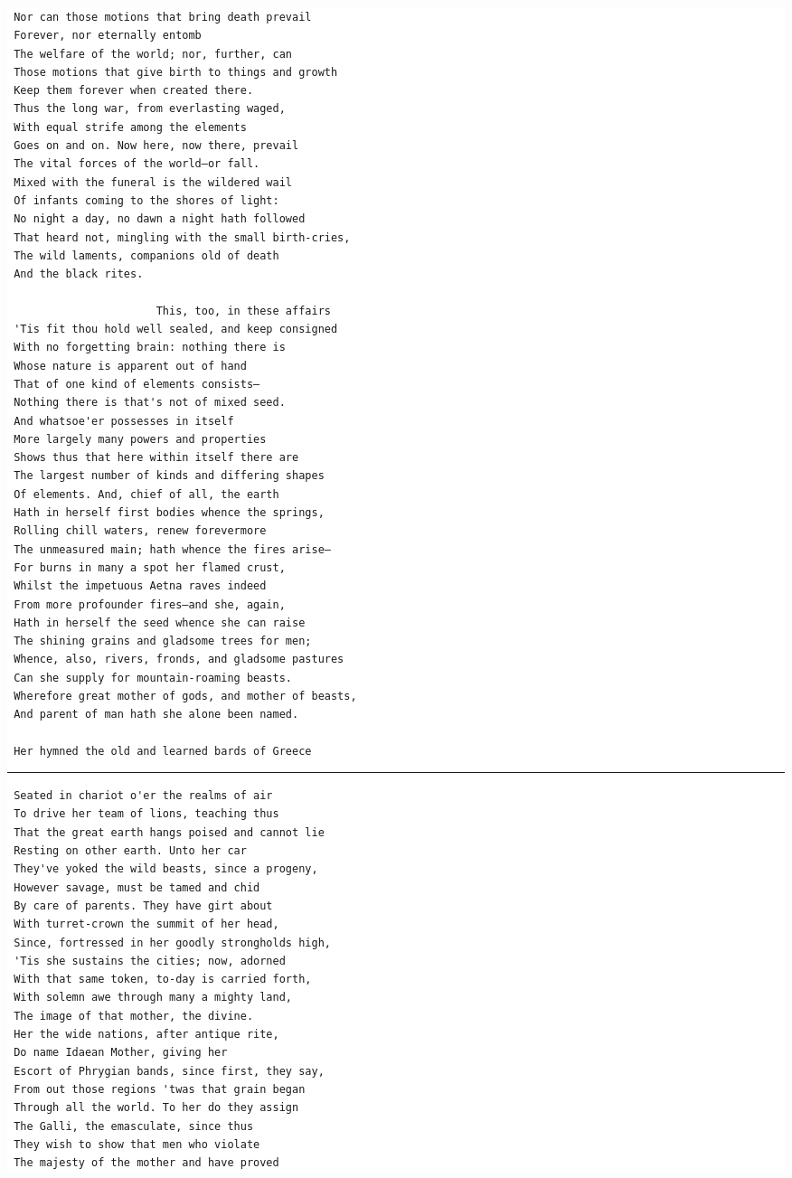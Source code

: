      Nor can those motions that bring death prevail
     Forever, nor eternally entomb
     The welfare of the world; nor, further, can
     Those motions that give birth to things and growth
     Keep them forever when created there.
     Thus the long war, from everlasting waged,
     With equal strife among the elements
     Goes on and on. Now here, now there, prevail
     The vital forces of the world—or fall.
     Mixed with the funeral is the wildered wail
     Of infants coming to the shores of light:
     No night a day, no dawn a night hath followed
     That heard not, mingling with the small birth-cries,
     The wild laments, companions old of death
     And the black rites.

                           This, too, in these affairs
     'Tis fit thou hold well sealed, and keep consigned
     With no forgetting brain: nothing there is
     Whose nature is apparent out of hand
     That of one kind of elements consists—
     Nothing there is that's not of mixed seed.
     And whatsoe'er possesses in itself
     More largely many powers and properties
     Shows thus that here within itself there are
     The largest number of kinds and differing shapes
     Of elements. And, chief of all, the earth
     Hath in herself first bodies whence the springs,
     Rolling chill waters, renew forevermore
     The unmeasured main; hath whence the fires arise—
     For burns in many a spot her flamed crust,
     Whilst the impetuous Aetna raves indeed
     From more profounder fires—and she, again,
     Hath in herself the seed whence she can raise
     The shining grains and gladsome trees for men;
     Whence, also, rivers, fronds, and gladsome pastures
     Can she supply for mountain-roaming beasts.
     Wherefore great mother of gods, and mother of beasts,
     And parent of man hath she alone been named.

     Her hymned the old and learned bards of Greece

---

     Seated in chariot o'er the realms of air
     To drive her team of lions, teaching thus
     That the great earth hangs poised and cannot lie
     Resting on other earth. Unto her car
     They've yoked the wild beasts, since a progeny,
     However savage, must be tamed and chid
     By care of parents. They have girt about
     With turret-crown the summit of her head,
     Since, fortressed in her goodly strongholds high,
     'Tis she sustains the cities; now, adorned
     With that same token, to-day is carried forth,
     With solemn awe through many a mighty land,
     The image of that mother, the divine.
     Her the wide nations, after antique rite,
     Do name Idaean Mother, giving her
     Escort of Phrygian bands, since first, they say,
     From out those regions 'twas that grain began
     Through all the world. To her do they assign
     The Galli, the emasculate, since thus
     They wish to show that men who violate
     The majesty of the mother and have proved